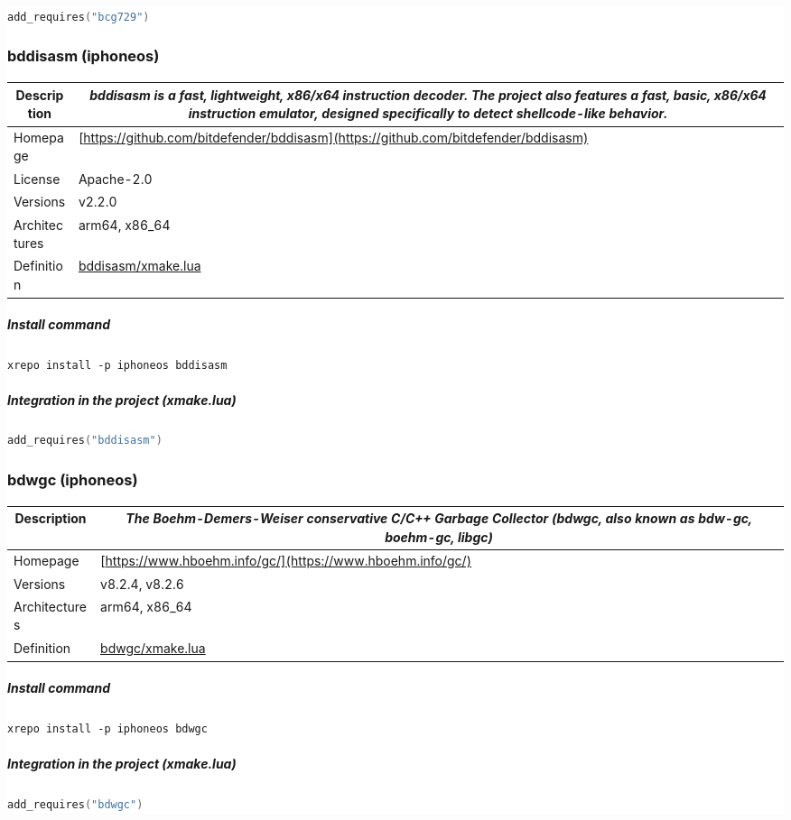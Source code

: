 ```lua
add_requires("bcg729")
```


### bddisasm (iphoneos)


| Description | *bddisasm is a fast, lightweight, x86/x64 instruction decoder.  The project also features a fast, basic, x86/x64 instruction emulator, designed specifically to detect shellcode-like behavior.* |
| -- | -- |
| Homepage | [https://github.com/bitdefender/bddisasm](https://github.com/bitdefender/bddisasm) |
| License | Apache-2.0 |
| Versions | v2.2.0 |
| Architectures | arm64, x86_64 |
| Definition | [bddisasm/xmake.lua](https://github.com/xmake-io/xmake-repo/blob/master/packages/b/bddisasm/xmake.lua) |

##### Install command

```console
xrepo install -p iphoneos bddisasm
```

##### Integration in the project (xmake.lua)

```lua
add_requires("bddisasm")
```


### bdwgc (iphoneos)


| Description | *The Boehm-Demers-Weiser conservative C/C++ Garbage Collector (bdwgc, also known as bdw-gc, boehm-gc, libgc)* |
| -- | -- |
| Homepage | [https://www.hboehm.info/gc/](https://www.hboehm.info/gc/) |
| Versions | v8.2.4, v8.2.6 |
| Architectures | arm64, x86_64 |
| Definition | [bdwgc/xmake.lua](https://github.com/xmake-io/xmake-repo/blob/master/packages/b/bdwgc/xmake.lua) |

##### Install command

```console
xrepo install -p iphoneos bdwgc
```

##### Integration in the project (xmake.lua)

```lua
add_requires("bdwgc")
```

